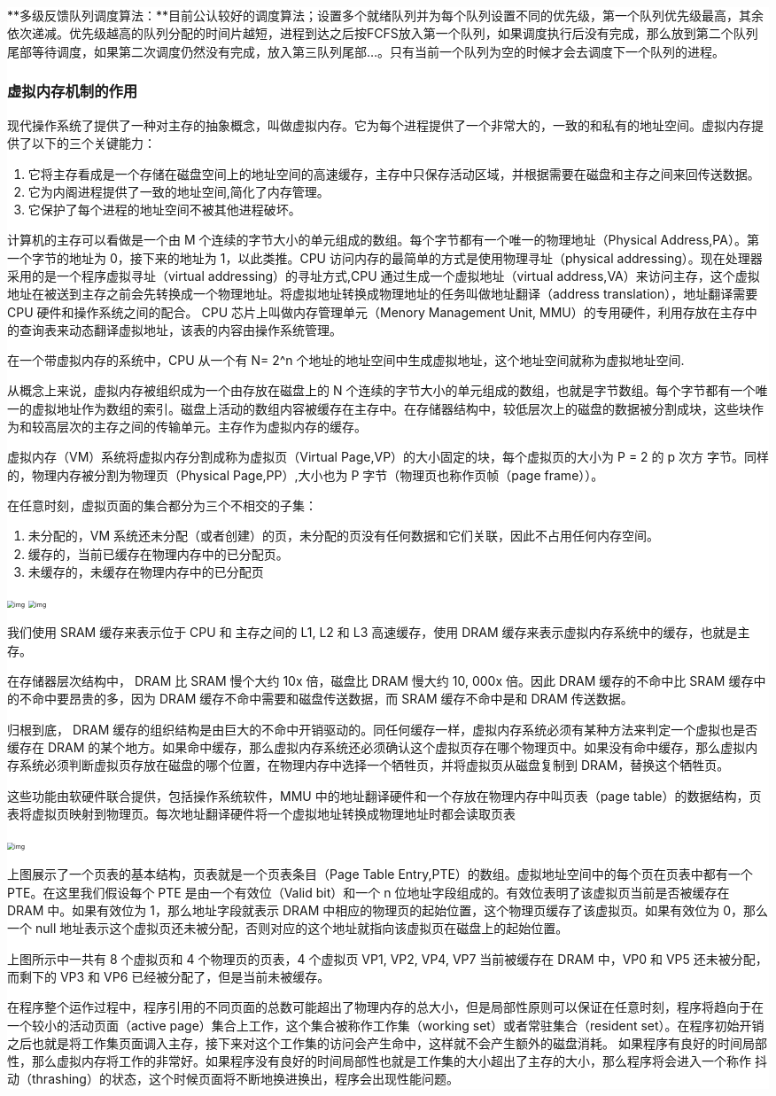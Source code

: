 **多级反馈队列调度算法：**目前公认较好的调度算法；设置多个就绪队列并为每个队列设置不同的优先级，第一个队列优先级最高，其余依次递减。优先级越高的队列分配的时间片越短，进程到达之后按FCFS放入第一个队列，如果调度执行后没有完成，那么放到第二个队列尾部等待调度，如果第二次调度仍然没有完成，放入第三队列尾部…。只有当前一个队列为空的时候才会去调度下一个队列的进程。

### 虚拟内存机制的作用

现代操作系统了提供了一种对主存的抽象概念，叫做虚拟内存。它为每个进程提供了一个非常大的，一致的和私有的地址空间。虚拟内存提供了以下的三个关键能力：

1. 它将主存看成是一个存储在磁盘空间上的地址空间的高速缓存，主存中只保存活动区域，并根据需要在磁盘和主存之间来回传送数据。
2. 它为内阁进程提供了一致的地址空间,简化了内存管理。
3. 它保护了每个进程的地址空间不被其他进程破坏。

计算机的主存可以看做是一个由 M 个连续的字节大小的单元组成的数组。每个字节都有一个唯一的物理地址（Physical Address,PA）。第一个字节的地址为 0，接下来的地址为 1，以此类推。CPU 访问内存的最简单的方式是使用物理寻址（physical addressing）。现在处理器采用的是一个程序虚拟寻址（virtual addressing）的寻址方式,CPU 通过生成一个虚拟地址（virtual address,VA）来访问主存，这个虚拟地址在被送到主存之前会先转换成一个物理地址。将虚拟地址转换成物理地址的任务叫做地址翻译（address translation），地址翻译需要 CPU 硬件和操作系统之间的配合。 CPU 芯片上叫做内存管理单元（Menory Management Unit, MMU）的专用硬件，利用存放在主存中的查询表来动态翻译虚拟地址，该表的内容由操作系统管理。

在一个带虚拟内存的系统中，CPU 从一个有 N= 2^n 个地址的地址空间中生成虚拟地址，这个地址空间就称为虚拟地址空间.

从概念上来说，虚拟内存被组织成为一个由存放在磁盘上的 N 个连续的字节大小的单元组成的数组，也就是字节数组。每个字节都有一个唯一的虚拟地址作为数组的索引。磁盘上活动的数组内容被缓存在主存中。在存储器结构中，较低层次上的磁盘的数据被分割成块，这些块作为和较高层次的主存之间的传输单元。主存作为虚拟内存的缓存。

虚拟内存（VM）系统将虚拟内存分割成称为虚拟页（Virtual Page,VP）的大小固定的块，每个虚拟页的大小为 P = 2 的 p 次方 字节。同样的，物理内存被分割为物理页（Physical Page,PP）,大小也为 P 字节（物理页也称作页帧（page frame））。

在任意时刻，虚拟页面的集合都分为三个不相交的子集：

1. 未分配的，VM 系统还未分配（或者创建）的页，未分配的页没有任何数据和它们关联，因此不占用任何内存空间。
2. 缓存的，当前已缓存在物理内存中的已分配页。
3. 未缓存的，未缓存在物理内存中的已分配页

<img src="https://upload-images.jianshu.io/upload_images/656644-7419ada328577373.png?imageMogr2/auto-orient/strip|imageView2/2/w/562/format/webp" alt="img" style="zoom:50%;" />

<img src="https://upload-images.jianshu.io/upload_images/656644-c4f69235f83c9900.png?imageMogr2/auto-orient/strip|imageView2/2/w/891/format/webp" alt="img" style="zoom:50%;" />

我们使用 SRAM 缓存来表示位于 CPU 和 主存之间的  L1, L2 和 L3 高速缓存，使用 DRAM 缓存来表示虚拟内存系统中的缓存，也就是主存。

在存储器层次结构中， DRAM 比 SRAM 慢个大约 10x 倍，磁盘比 DRAM 慢大约 10, 000x 倍。因此 DRAM 缓存的不命中比 SRAM 缓存中的不命中要昂贵的多，因为 DRAM 缓存不命中需要和磁盘传送数据，而 SRAM 缓存不命中是和 DRAM 传送数据。

归根到底， DRAM 缓存的组织结构是由巨大的不命中开销驱动的。同任何缓存一样，虚拟内存系统必须有某种方法来判定一个虚拟也是否缓存在 DRAM 的某个地方。如果命中缓存，那么虚拟内存系统还必须确认这个虚拟页存在哪个物理页中。如果没有命中缓存，那么虚拟内存系统必须判断虚拟页存放在磁盘的哪个位置，在物理内存中选择一个牺牲页，并将虚拟页从磁盘复制到 DRAM，替换这个牺牲页。

这些功能由软硬件联合提供，包括操作系统软件，MMU 中的地址翻译硬件和一个存放在物理内存中叫页表（page table）的数据结构，页表将虚拟页映射到物理页。每次地址翻译硬件将一个虚拟地址转换成物理地址时都会读取页表

<img src="https://upload-images.jianshu.io/upload_images/656644-fb569e4c385207e0.png?imageMogr2/auto-orient/strip|imageView2/2/w/830/format/webp" alt="img" style="zoom:50%;" />

上图展示了一个页表的基本结构，页表就是一个页表条目（Page Table Entry,PTE）的数组。虚拟地址空间中的每个页在页表中都有一个 PTE。在这里我们假设每个 PTE 是由一个有效位（Valid bit）和一个 n 位地址字段组成的。有效位表明了该虚拟页当前是否被缓存在 DRAM 中。如果有效位为 1，那么地址字段就表示 DRAM 中相应的物理页的起始位置，这个物理页缓存了该虚拟页。如果有效位为 0，那么一个 null 地址表示这个虚拟页还未被分配，否则对应的这个地址就指向该虚拟页在磁盘上的起始位置。

上图所示中一共有 8 个虚拟页和 4 个物理页的页表，4 个虚拟页 VP1, VP2, VP4, VP7 当前被缓存在 DRAM 中，VP0 和 VP5 还未被分配，而剩下的 VP3 和 VP6 已经被分配了，但是当前未被缓存。

在程序整个运作过程中，程序引用的不同页面的总数可能超出了物理内存的总大小，但是局部性原则可以保证在任意时刻，程序将趋向于在一个较小的活动页面（active page）集合上工作，这个集合被称作工作集（working set）或者常驻集合（resident set）。在程序初始开销之后也就是将工作集页面调入主存，接下来对这个工作集的访问会产生命中，这样就不会产生额外的磁盘消耗。
 如果程序有良好的时间局部性，那么虚拟内存将工作的非常好。如果程序没有良好的时间局部性也就是工作集的大小超出了主存的大小，那么程序将会进入一个称作 抖动（thrashing）的状态，这个时候页面将不断地换进换出，程序会出现性能问题。
